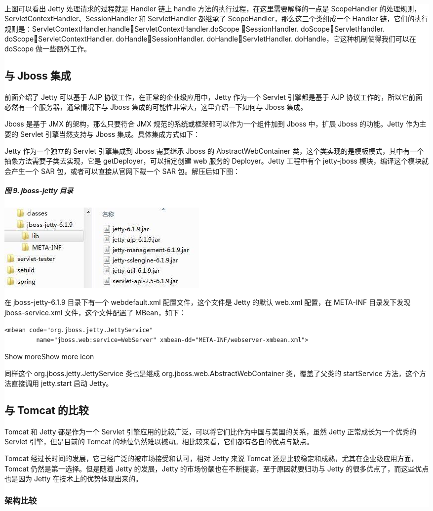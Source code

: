 上图可以看出 Jetty 处理请求的过程就是 Handler 链上 handle 方法的执行过程，在这里需要解释的一点是 ScopeHandler 的处理规则，ServletContextHandler、SessionHandler 和 ServletHandler 都继承了 ScopeHandler，那么这三个类组成一个 Handler 链，它们的执行规则是：ServletContextHandler.handleServletContextHandler.doScope SessionHandler. doScopeServletHandler. doScopeServletContextHandler. doHandleSessionHandler. doHandleServletHandler. doHandle，它这种机制使得我们可以在 doScope 做一些额外工作。

## 与 Jboss 集成

前面介绍了 Jetty 可以基于 AJP 协议工作，在正常的企业级应用中，Jetty 作为一个 Servlet 引擎都是基于 AJP 协议工作的，所以它前面必然有一个服务器，通常情况下与 Jboss 集成的可能性非常大，这里介绍一下如何与 Jboss 集成。

Jboss 是基于 JMX 的架构，那么只要符合 JMX 规范的系统或框架都可以作为一个组件加到 Jboss 中，扩展 Jboss 的功能。Jetty 作为主要的 Servlet 引擎当然支持与 Jboss 集成。具体集成方式如下：

Jetty 作为一个独立的 Servlet 引擎集成到 Jboss 需要继承 Jboss 的 AbstractWebContainer 类，这个类实现的是模板模式，其中有一个抽象方法需要子类去实现，它是 getDeployer，可以指定创建 web 服务的 Deployer。Jetty 工程中有个 jetty-jboss 模块，编译这个模块就会产生一个 SAR 包，或者可以直接从官网下载一个 SAR 包。解压后如下图：

##### 图 9\. jboss-jetty 目录

![图 9. jboss-jetty 目录](../ibm_articles_img/j-lo-jetty_images_image027.jpg)

在 jboss-jetty-6.1.9 目录下有一个 webdefault.xml 配置文件，这个文件是 Jetty 的默认 web.xml 配置，在 META-INF 目录发下发现 jboss-service.xml 文件，这个文件配置了 MBean，如下：

```
<mbean code="org.jboss.jetty.JettyService"
         name="jboss.web:service=WebServer" xmbean-dd="META-INF/webserver-xmbean.xml">

```

Show moreShow more icon

同样这个 org.jboss.jetty.JettyService 类也是继成 org.jboss.web.AbstractWebContainer 类，覆盖了父类的 startService 方法，这个方法直接调用 jetty.start 启动 Jetty。

## 与 Tomcat 的比较

Tomcat 和 Jetty 都是作为一个 Servlet 引擎应用的比较广泛，可以将它们比作为中国与美国的关系，虽然 Jetty 正常成长为一个优秀的 Servlet 引擎，但是目前的 Tomcat 的地位仍然难以撼动。相比较来看，它们都有各自的优点与缺点。

Tomcat 经过长时间的发展，它已经广泛的被市场接受和认可，相对 Jetty 来说 Tomcat 还是比较稳定和成熟，尤其在企业级应用方面，Tomcat 仍然是第一选择。但是随着 Jetty 的发展，Jetty 的市场份额也在不断提高，至于原因就要归功与 Jetty 的很多优点了，而这些优点也是因为 Jetty 在技术上的优势体现出来的。

### 架构比较
